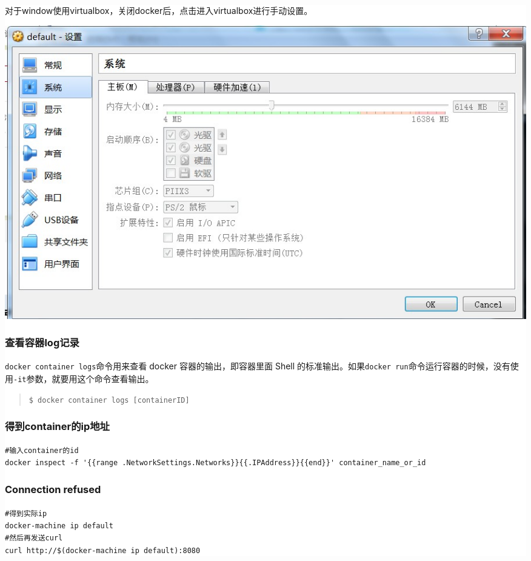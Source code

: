 对于window使用virtualbox，关闭docker后，点击进入virtualbox进行手动设置。

![](picture/virtualbox.jpg)

### 查看容器log记录

`docker container logs`命令用来查看 docker 容器的输出，即容器里面 Shell 的标准输出。如果`docker run`命令运行容器的时候，没有使用`-it`参数，就要用这个命令查看输出。

> ```
> $ docker container logs [containerID]
> ```

### 得到container的ip地址

```docker
#输入container的id
docker inspect -f '{{range .NetworkSettings.Networks}}{{.IPAddress}}{{end}}' container_name_or_id
```

### Connection refused

```docker
#得到实际ip
docker-machine ip default
#然后再发送curl
curl http://$(docker-machine ip default):8080
```
